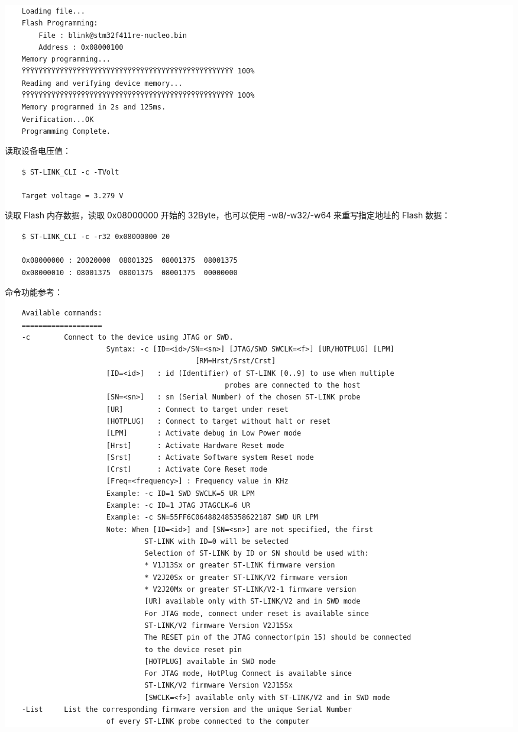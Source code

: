 		Loading file...
		Flash Programming:
			File : blink@stm32f411re-nucleo.bin
			Address : 0x08000100
		Memory programming...
		ΫΫΫΫΫΫΫΫΫΫΫΫΫΫΫΫΫΫΫΫΫΫΫΫΫΫΫΫΫΫΫΫΫΫΫΫΫΫΫΫΫΫΫΫΫΫΫΫΫΫ 100%
		Reading and verifying device memory...
		ΫΫΫΫΫΫΫΫΫΫΫΫΫΫΫΫΫΫΫΫΫΫΫΫΫΫΫΫΫΫΫΫΫΫΫΫΫΫΫΫΫΫΫΫΫΫΫΫΫΫ 100%
		Memory programmed in 2s and 125ms.
		Verification...OK
		Programming Complete.

读取设备电压值：

		$ ST-LINK_CLI -c -TVolt

		Target voltage = 3.279 V

读取 Flash 内存数据，读取 0x08000000 开始的 32Byte，也可以使用 -w8/-w32/-w64 来重写指定地址的 Flash 数据：

		$ ST-LINK_CLI -c -r32 0x08000000 20

		0x08000000 : 20020000  08001325  08001375  08001375
		0x08000010 : 08001375  08001375  08001375  00000000

命令功能参考：

		Available commands:
		===================
		-c        Connect to the device using JTAG or SWD.
							Syntax: -c [ID=<id>/SN=<sn>] [JTAG/SWD SWCLK=<f>] [UR/HOTPLUG] [LPM]
												 [RM=Hrst/Srst/Crst]
							[ID=<id>]   : id (Identifier) of ST-LINK [0..9] to use when multiple
														probes are connected to the host
							[SN=<sn>]   : sn (Serial Number) of the chosen ST-LINK probe
							[UR]        : Connect to target under reset
							[HOTPLUG]   : Connect to target without halt or reset
							[LPM]       : Activate debug in Low Power mode
							[Hrst]      : Activate Hardware Reset mode
							[Srst]      : Activate Software system Reset mode
							[Crst]      : Activate Core Reset mode
							[Freq=<frequency>] : Frequency value in KHz
							Example: -c ID=1 SWD SWCLK=5 UR LPM
							Example: -c ID=1 JTAG JTAGCLK=6 UR
							Example: -c SN=55FF6C064882485358622187 SWD UR LPM
							Note: When [ID=<id>] and [SN=<sn>] are not specified, the first
									 ST-LINK with ID=0 will be selected
									 Selection of ST-LINK by ID or SN should be used with:
									 * V1J13Sx or greater ST-LINK firmware version
									 * V2J20Sx or greater ST-LINK/V2 firmware version
									 * V2J20Mx or greater ST-LINK/V2-1 firmware version
									 [UR] available only with ST-LINK/V2 and in SWD mode
									 For JTAG mode, connect under reset is available since
									 ST-LINK/V2 firmware Version V2J15Sx
									 The RESET pin of the JTAG connector(pin 15) should be connected
									 to the device reset pin
									 [HOTPLUG] available in SWD mode
									 For JTAG mode, HotPlug Connect is available since
									 ST-LINK/V2 firmware Version V2J15Sx
									 [SWCLK=<f>] available only with ST-LINK/V2 and in SWD mode
		-List     List the corresponding firmware version and the unique Serial Number
							of every ST-LINK probe connected to the computer
